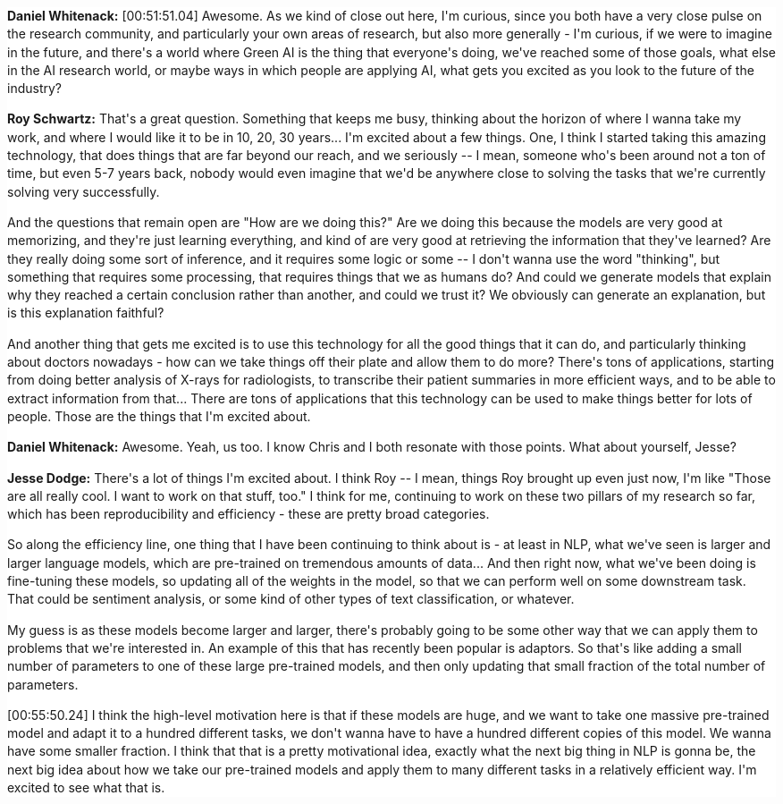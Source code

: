 **Daniel Whitenack:** \[00:51:51.04\] Awesome. As we kind of close out here, I'm curious, since you both have a very close pulse on the research community, and particularly your own areas of research, but also more generally - I'm curious, if we were to imagine in the future, and there's a world where Green AI is the thing that everyone's doing, we've reached some of those goals, what else in the AI research world, or maybe ways in which people are applying AI, what gets you excited as you look to the future of the industry?

**Roy Schwartz:** That's a great question. Something that keeps me busy, thinking about the horizon of where I wanna take my work, and where I would like it to be in 10, 20, 30 years... I'm excited about a few things. One, I think I started taking this amazing technology, that does things that are far beyond our reach, and we seriously -- I mean, someone who's been around not a ton of time, but even 5-7 years back, nobody would even imagine that we'd be anywhere close to solving the tasks that we're currently solving very successfully.

And the questions that remain open are "How are we doing this?" Are we doing this because the models are very good at memorizing, and they're just learning everything, and kind of are very good at retrieving the information that they've learned? Are they really doing some sort of inference, and it requires some logic or some -- I don't wanna use the word "thinking", but something that requires some processing, that requires things that we as humans do? And could we generate models that explain why they reached a certain conclusion rather than another, and could we trust it? We obviously can generate an explanation, but is this explanation faithful?

And another thing that gets me excited is to use this technology for all the good things that it can do, and particularly thinking about doctors nowadays - how can we take things off their plate and allow them to do more? There's tons of applications, starting from doing better analysis of X-rays for radiologists, to transcribe their patient summaries in more efficient ways, and to be able to extract information from that... There are tons of applications that this technology can be used to make things better for lots of people. Those are the things that I'm excited about.

**Daniel Whitenack:** Awesome. Yeah, us too. I know Chris and I both resonate with those points. What about yourself, Jesse?

**Jesse Dodge:** There's a lot of things I'm excited about. I think Roy -- I mean, things Roy brought up even just now, I'm like "Those are all really cool. I want to work on that stuff, too." I think for me, continuing to work on these two pillars of my research so far, which has been reproducibility and efficiency - these are pretty broad categories.

So along the efficiency line, one thing that I have been continuing to think about is - at least in NLP, what we've seen is larger and larger language models, which are pre-trained on tremendous amounts of data... And then right now, what we've been doing is fine-tuning these models, so updating all of the weights in the model, so that we can perform well on some downstream task. That could be sentiment analysis, or some kind of other types of text classification, or whatever.

My guess is as these models become larger and larger, there's probably going to be some other way that we can apply them to problems that we're interested in. An example of this that has recently been popular is adaptors. So that's like adding a small number of parameters to one of these large pre-trained models, and then only updating that small fraction of the total number of parameters.

\[00:55:50.24\] I think the high-level motivation here is that if these models are huge, and we want to take one massive pre-trained model and adapt it to a hundred different tasks, we don't wanna have to have a hundred different copies of this model. We wanna have some smaller fraction. I think that that is a pretty motivational idea, exactly what the next big thing in NLP is gonna be, the next big idea about how we take our pre-trained models and apply them to many different tasks in a relatively efficient way. I'm excited to see what that is.
